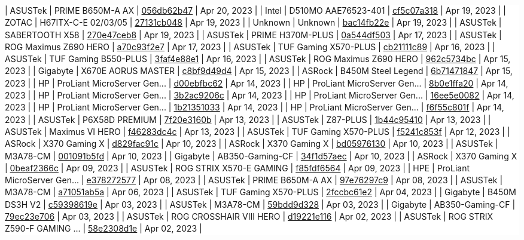 | ASUSTek       | PRIME B650M-A AX            | [056db62b47](https://linux-hardware.org/?probe=056db62b47) | Apr 20, 2023 |
| Intel         | D510MO AAE76523-401         | [cf5c07a318](https://linux-hardware.org/?probe=cf5c07a318) | Apr 19, 2023 |
| ZOTAC         | H67ITX-C-E 02/03/05         | [27131cb048](https://linux-hardware.org/?probe=27131cb048) | Apr 19, 2023 |
| Unknown       | Unknown                     | [bac14fb22e](https://linux-hardware.org/?probe=bac14fb22e) | Apr 19, 2023 |
| ASUSTek       | SABERTOOTH X58              | [270e47ceb8](https://linux-hardware.org/?probe=270e47ceb8) | Apr 19, 2023 |
| ASUSTek       | PRIME H370M-PLUS            | [0a544df503](https://linux-hardware.org/?probe=0a544df503) | Apr 17, 2023 |
| ASUSTek       | ROG Maximus Z690 HERO       | [a70c93f2e7](https://linux-hardware.org/?probe=a70c93f2e7) | Apr 17, 2023 |
| ASUSTek       | TUF Gaming X570-PLUS        | [cb21111c89](https://linux-hardware.org/?probe=cb21111c89) | Apr 16, 2023 |
| ASUSTek       | TUF Gaming B550-PLUS        | [3faf4e88e1](https://linux-hardware.org/?probe=3faf4e88e1) | Apr 16, 2023 |
| ASUSTek       | ROG Maximus Z690 HERO       | [962c5734bc](https://linux-hardware.org/?probe=962c5734bc) | Apr 15, 2023 |
| Gigabyte      | X670E AORUS MASTER          | [c8bf9d49d4](https://linux-hardware.org/?probe=c8bf9d49d4) | Apr 15, 2023 |
| ASRock        | B450M Steel Legend          | [6b71471847](https://linux-hardware.org/?probe=6b71471847) | Apr 15, 2023 |
| HP            | ProLiant MicroServer Gen... | [d00ebfbc62](https://linux-hardware.org/?probe=d00ebfbc62) | Apr 14, 2023 |
| HP            | ProLiant MicroServer Gen... | [8b0e1ffa20](https://linux-hardware.org/?probe=8b0e1ffa20) | Apr 14, 2023 |
| HP            | ProLiant MicroServer Gen... | [3b2ac9206c](https://linux-hardware.org/?probe=3b2ac9206c) | Apr 14, 2023 |
| HP            | ProLiant MicroServer Gen... | [16ee5e0082](https://linux-hardware.org/?probe=16ee5e0082) | Apr 14, 2023 |
| HP            | ProLiant MicroServer Gen... | [1b21351033](https://linux-hardware.org/?probe=1b21351033) | Apr 14, 2023 |
| HP            | ProLiant MicroServer Gen... | [f6f55c801f](https://linux-hardware.org/?probe=f6f55c801f) | Apr 14, 2023 |
| ASUSTek       | P6X58D PREMIUM              | [7f20e3160b](https://linux-hardware.org/?probe=7f20e3160b) | Apr 13, 2023 |
| ASUSTek       | Z87-PLUS                    | [1b44c95410](https://linux-hardware.org/?probe=1b44c95410) | Apr 13, 2023 |
| ASUSTek       | Maximus VI HERO             | [f46283dc4c](https://linux-hardware.org/?probe=f46283dc4c) | Apr 13, 2023 |
| ASUSTek       | TUF Gaming X570-PLUS        | [f5241c853f](https://linux-hardware.org/?probe=f5241c853f) | Apr 12, 2023 |
| ASRock        | X370 Gaming X               | [d829fac91c](https://linux-hardware.org/?probe=d829fac91c) | Apr 10, 2023 |
| ASRock        | X370 Gaming X               | [bd05976130](https://linux-hardware.org/?probe=bd05976130) | Apr 10, 2023 |
| ASUSTek       | M3A78-CM                    | [001091b5fd](https://linux-hardware.org/?probe=001091b5fd) | Apr 10, 2023 |
| Gigabyte      | AB350-Gaming-CF             | [34f1d57aec](https://linux-hardware.org/?probe=34f1d57aec) | Apr 10, 2023 |
| ASRock        | X370 Gaming X               | [0beaf2366c](https://linux-hardware.org/?probe=0beaf2366c) | Apr 09, 2023 |
| ASUSTek       | ROG STRIX X570-E GAMING     | [f85fdf6564](https://linux-hardware.org/?probe=f85fdf6564) | Apr 09, 2023 |
| HPE           | ProLiant MicroServer Gen... | [e378272577](https://linux-hardware.org/?probe=e378272577) | Apr 08, 2023 |
| ASUSTek       | PRIME B650M-A AX            | [97e76297c9](https://linux-hardware.org/?probe=97e76297c9) | Apr 08, 2023 |
| ASUSTek       | M3A78-CM                    | [a71051ab5a](https://linux-hardware.org/?probe=a71051ab5a) | Apr 06, 2023 |
| ASUSTek       | TUF Gaming X570-PLUS        | [2fccbc61e2](https://linux-hardware.org/?probe=2fccbc61e2) | Apr 04, 2023 |
| Gigabyte      | B450M DS3H V2               | [c59398619e](https://linux-hardware.org/?probe=c59398619e) | Apr 03, 2023 |
| ASUSTek       | M3A78-CM                    | [59bdd9d328](https://linux-hardware.org/?probe=59bdd9d328) | Apr 03, 2023 |
| Gigabyte      | AB350-Gaming-CF             | [79ec23e706](https://linux-hardware.org/?probe=79ec23e706) | Apr 03, 2023 |
| ASUSTek       | ROG CROSSHAIR VIII HERO     | [d19221e116](https://linux-hardware.org/?probe=d19221e116) | Apr 02, 2023 |
| ASUSTek       | ROG STRIX Z590-F GAMING ... | [58e2308d1e](https://linux-hardware.org/?probe=58e2308d1e) | Apr 02, 2023 |